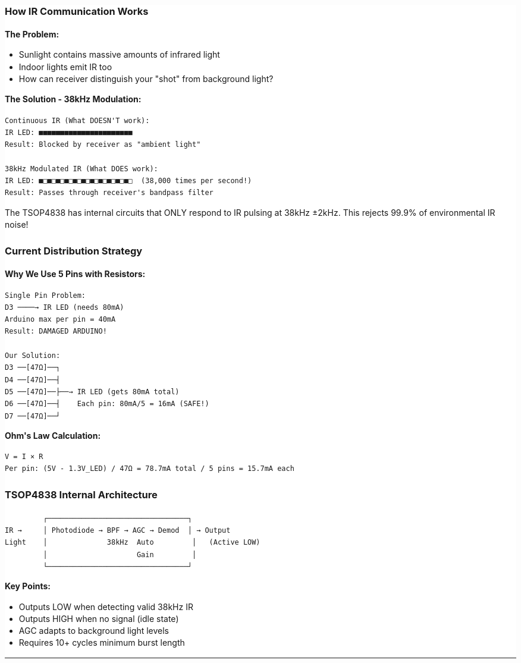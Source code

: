### How IR Communication Works

**The Problem:**
- Sunlight contains massive amounts of infrared light
- Indoor lights emit IR too
- How can receiver distinguish your "shot" from background light?

**The Solution - 38kHz Modulation:**
```
Continuous IR (What DOESN'T work):
IR LED: ■■■■■■■■■■■■■■■■■■■■■■
Result: Blocked by receiver as "ambient light"

38kHz Modulated IR (What DOES work):
IR LED: ■□■□■□■□■□■□■□■□■□■□■□  (38,000 times per second!)
Result: Passes through receiver's bandpass filter
```

The TSOP4838 has internal circuits that ONLY respond to IR pulsing at 38kHz ±2kHz. This rejects 99.9% of environmental IR noise!

### Current Distribution Strategy

**Why We Use 5 Pins with Resistors:**
```
Single Pin Problem:
D3 ────→ IR LED (needs 80mA)
Arduino max per pin = 40mA
Result: DAMAGED ARDUINO!

Our Solution:
D3 ──[47Ω]──┐
D4 ──[47Ω]──┤
D5 ──[47Ω]──├──→ IR LED (gets 80mA total)
D6 ──[47Ω]──┤    Each pin: 80mA/5 = 16mA (SAFE!)
D7 ──[47Ω]──┘
```

**Ohm's Law Calculation:**
```
V = I × R
Per pin: (5V - 1.3V_LED) / 47Ω = 78.7mA total / 5 pins = 15.7mA each
```

### TSOP4838 Internal Architecture

```
         ┌─────────────────────────────────┐
IR →     │ Photodiode → BPF → AGC → Demod  │ → Output
Light    │              38kHz  Auto         │   (Active LOW)
         │                     Gain         │
         └─────────────────────────────────┘
```

**Key Points:**
- Outputs LOW when detecting valid 38kHz IR
- Outputs HIGH when no signal (idle state)
- AGC adapts to background light levels
- Requires 10+ cycles minimum burst length

---